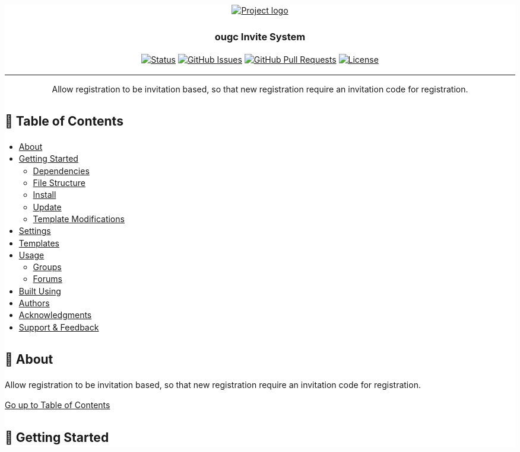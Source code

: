 <p align="center">
    <a href="" rel="noopener">
        <img width="700" height="400" src="https://github.com/user-attachments/assets/b540d81b-9d48-467e-bcd9-e3ca7d67ea61" alt="Project logo">
    </a>
</p>

<h3 align="center">ougc Invite System</h3>

<div align="center">

[![Status](https://img.shields.io/badge/status-active-success.svg)]()
[![GitHub Issues](https://img.shields.io/github/issues/OUGC-Network/ougc-Invite-System.svg)](./issues)
[![GitHub Pull Requests](https://img.shields.io/github/issues-pr/OUGC-Network/ougc-Invite-System.svg)](./pulls)
[![License](https://img.shields.io/badge/license-GPL-blue)](/LICENSE)

</div>

---

<p align="center"> Allow registration to be invitation based, so that new registration require an invitation code for registration.
    <br> 
</p>

## 📜 Table of Contents <a name = "table_of_contents"></a>

- [About](#about)
- [Getting Started](#getting_started)
    - [Dependencies](#dependencies)
    - [File Structure](#file_structure)
    - [Install](#install)
    - [Update](#update)
    - [Template Modifications](#template_modifications)
- [Settings](#settings)
- [Templates](#templates)
- [Usage](#usage)
    - [Groups](#usage_groups)
    - [Forums](#usage_forums)
- [Built Using](#built_using)
- [Authors](#authors)
- [Acknowledgments](#acknowledgement)
- [Support & Feedback](#support)

## 🚀 About <a name = "about"></a>

Allow registration to be invitation based, so that new registration require an invitation code for registration.

[Go up to Table of Contents](#table_of_contents)

## 📍 Getting Started <a name = "getting_started"></a>

